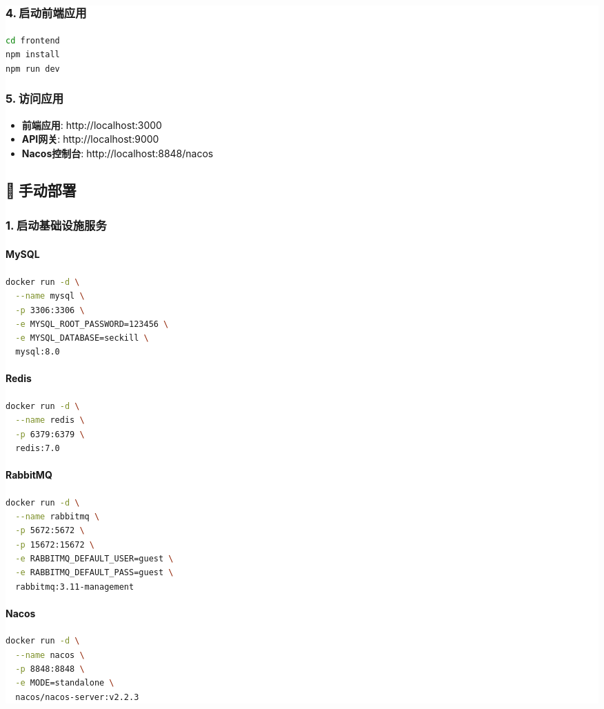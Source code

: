 ### 4. 启动前端应用
```bash
cd frontend
npm install
npm run dev
```

### 5. 访问应用
- **前端应用**: http://localhost:3000
- **API网关**: http://localhost:9000
- **Nacos控制台**: http://localhost:8848/nacos

## 🔨 手动部署

### 1. 启动基础设施服务

#### MySQL
```bash
docker run -d \
  --name mysql \
  -p 3306:3306 \
  -e MYSQL_ROOT_PASSWORD=123456 \
  -e MYSQL_DATABASE=seckill \
  mysql:8.0
```

#### Redis
```bash
docker run -d \
  --name redis \
  -p 6379:6379 \
  redis:7.0
```

#### RabbitMQ
```bash
docker run -d \
  --name rabbitmq \
  -p 5672:5672 \
  -p 15672:15672 \
  -e RABBITMQ_DEFAULT_USER=guest \
  -e RABBITMQ_DEFAULT_PASS=guest \
  rabbitmq:3.11-management
```

#### Nacos
```bash
docker run -d \
  --name nacos \
  -p 8848:8848 \
  -e MODE=standalone \
  nacos/nacos-server:v2.2.3
```
